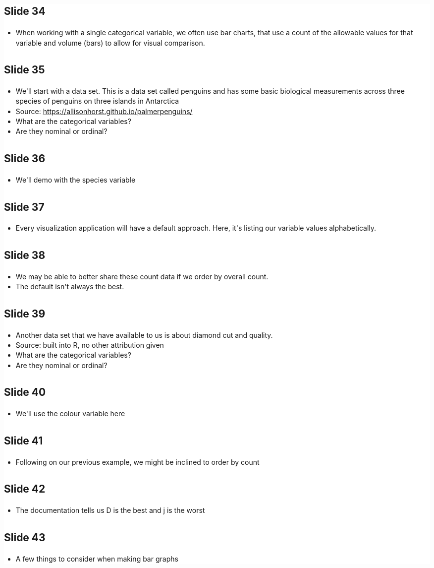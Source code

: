 ## Slide 34

* When working with a single categorical variable, we often use bar charts, that use a count of the allowable values for that variable and volume (bars) to allow for visual comparison.

## Slide 35

* We'll start with a data set. This is a data set called penguins and has some basic biological measurements across three species of penguins on three islands in Antarctica
* Source: https://allisonhorst.github.io/palmerpenguins/
* What are the categorical variables?
* Are they nominal or ordinal?

## Slide 36

* We'll demo with the species variable

## Slide 37

* Every visualization application will have a default approach. Here, it's listing our variable values alphabetically.

## Slide 38

* We may be able to better share these count data if we order by overall count.
* The default isn't always the best.

## Slide 39

* Another data set that we have available to us is about diamond cut and quality.
* Source: built into R, no other attribution given
* What are the categorical variables?
* Are they nominal or ordinal?

## Slide 40

* We'll use the colour variable here

## Slide 41

* Following on our previous example, we might be inclined to order by count

## Slide 42

* The documentation tells us D is the best and j is the worst

## Slide 43

* A few things to consider when making bar graphs
